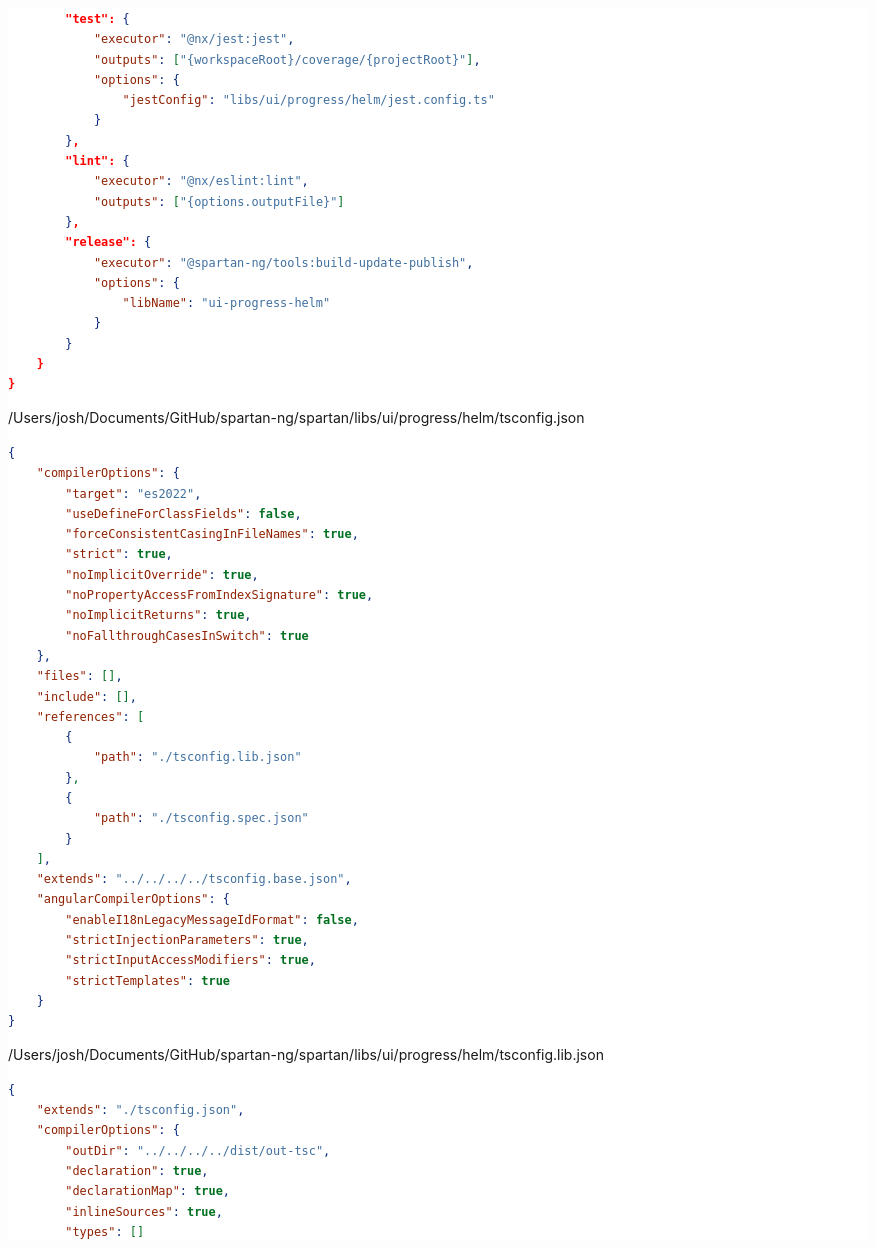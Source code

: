 ```json
		"test": {
			"executor": "@nx/jest:jest",
			"outputs": ["{workspaceRoot}/coverage/{projectRoot}"],
			"options": {
				"jestConfig": "libs/ui/progress/helm/jest.config.ts"
			}
		},
		"lint": {
			"executor": "@nx/eslint:lint",
			"outputs": ["{options.outputFile}"]
		},
		"release": {
			"executor": "@spartan-ng/tools:build-update-publish",
			"options": {
				"libName": "ui-progress-helm"
			}
		}
	}
}

```
/Users/josh/Documents/GitHub/spartan-ng/spartan/libs/ui/progress/helm/tsconfig.json
```json
{
	"compilerOptions": {
		"target": "es2022",
		"useDefineForClassFields": false,
		"forceConsistentCasingInFileNames": true,
		"strict": true,
		"noImplicitOverride": true,
		"noPropertyAccessFromIndexSignature": true,
		"noImplicitReturns": true,
		"noFallthroughCasesInSwitch": true
	},
	"files": [],
	"include": [],
	"references": [
		{
			"path": "./tsconfig.lib.json"
		},
		{
			"path": "./tsconfig.spec.json"
		}
	],
	"extends": "../../../../tsconfig.base.json",
	"angularCompilerOptions": {
		"enableI18nLegacyMessageIdFormat": false,
		"strictInjectionParameters": true,
		"strictInputAccessModifiers": true,
		"strictTemplates": true
	}
}

```
/Users/josh/Documents/GitHub/spartan-ng/spartan/libs/ui/progress/helm/tsconfig.lib.json
```json
{
	"extends": "./tsconfig.json",
	"compilerOptions": {
		"outDir": "../../../../dist/out-tsc",
		"declaration": true,
		"declarationMap": true,
		"inlineSources": true,
		"types": []
```